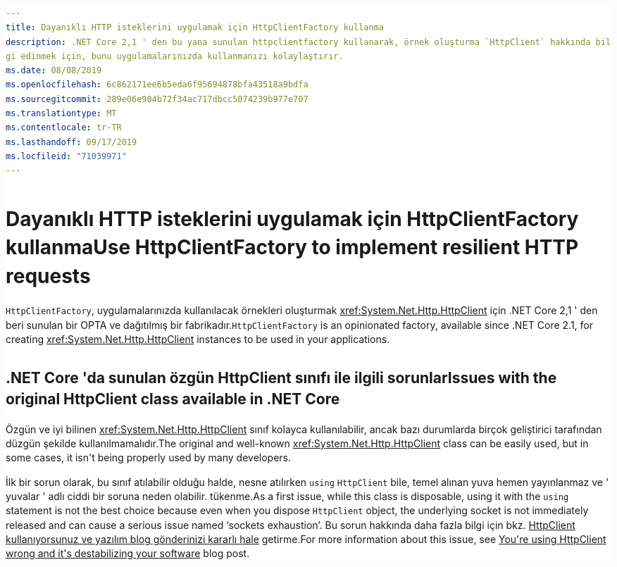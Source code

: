 ```yaml
---
title: Dayanıklı HTTP isteklerini uygulamak için HttpClientFactory kullanma
description: .NET Core 2,1 ' den bu yana sunulan httpclientfactory kullanarak, örnek oluşturma `HttpClient` hakkında bilgi edinmek için, bunu uygulamalarınızda kullanmanızı kolaylaştırır.
ms.date: 08/08/2019
ms.openlocfilehash: 6c862171ee6b5eda6f95694878bfa43518a9bdfa
ms.sourcegitcommit: 289e06e904b72f34ac717dbcc5074239b977e707
ms.translationtype: MT
ms.contentlocale: tr-TR
ms.lasthandoff: 09/17/2019
ms.locfileid: "71039971"
---
```

# <a name="use-httpclientfactory-to-implement-resilient-http-requests"></a><span data-ttu-id="b0c73-103">Dayanıklı HTTP isteklerini uygulamak için HttpClientFactory kullanma</span><span class="sxs-lookup"><span data-stu-id="b0c73-103">Use HttpClientFactory to implement resilient HTTP requests</span></span>

<span data-ttu-id="b0c73-104">`HttpClientFactory`, uygulamalarınızda kullanılacak örnekleri oluşturmak <xref:System.Net.Http.HttpClient> için .NET Core 2,1 ' den beri sunulan bir OPTA ve dağıtılmış bir fabrikadır.</span><span class="sxs-lookup"><span data-stu-id="b0c73-104">`HttpClientFactory` is an opinionated factory, available since .NET Core 2.1, for creating <xref:System.Net.Http.HttpClient> instances to be used in your applications.</span></span>

## <a name="issues-with-the-original-httpclient-class-available-in-net-core"></a><span data-ttu-id="b0c73-105">.NET Core 'da sunulan özgün HttpClient sınıfı ile ilgili sorunlar</span><span class="sxs-lookup"><span data-stu-id="b0c73-105">Issues with the original HttpClient class available in .NET Core</span></span>

<span data-ttu-id="b0c73-106">Özgün ve iyi bilinen <xref:System.Net.Http.HttpClient> sınıf kolayca kullanılabilir, ancak bazı durumlarda birçok geliştirici tarafından düzgün şekilde kullanılmamalıdır.</span><span class="sxs-lookup"><span data-stu-id="b0c73-106">The original and well-known <xref:System.Net.Http.HttpClient> class can be easily used, but in some cases, it isn't being properly used by many developers.</span></span>

<span data-ttu-id="b0c73-107">İlk bir sorun olarak, bu sınıf atılabilir olduğu halde, nesne atılırken `using` `HttpClient` bile, temel alınan yuva hemen yayınlanmaz ve ' yuvalar ' adlı ciddi bir soruna neden olabilir. tükenme.</span><span class="sxs-lookup"><span data-stu-id="b0c73-107">As a first issue, while this class is disposable, using it with the `using` statement is not the best choice because even when you dispose `HttpClient` object, the underlying socket is not immediately released and can cause a serious issue named ‘sockets exhaustion’.</span></span> <span data-ttu-id="b0c73-108">Bu sorun hakkında daha fazla bilgi için bkz. [HttpClient kullanıyorsunuz ve yazılım blog gönderinizi kararlı hale](https://aspnetmonsters.com/2016/08/2016-08-27-httpclientwrong/) getirme.</span><span class="sxs-lookup"><span data-stu-id="b0c73-108">For more information about this issue, see [You're using HttpClient wrong and it's destabilizing your software](https://aspnetmonsters.com/2016/08/2016-08-27-httpclientwrong/) blog post.</span></span>
